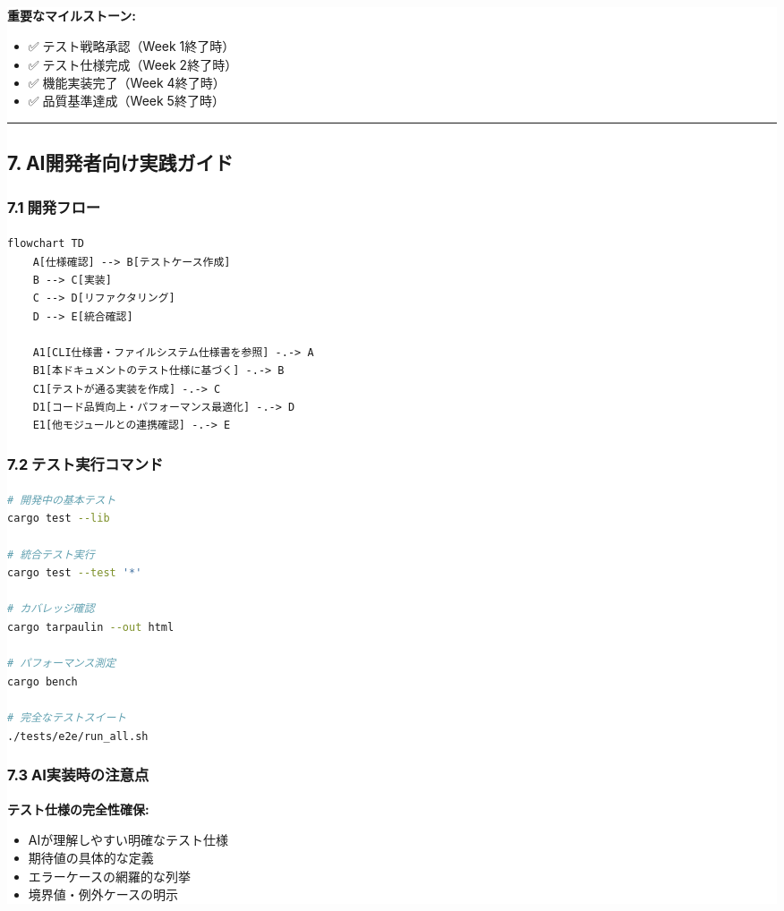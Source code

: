 **重要なマイルストーン:**
- ✅ テスト戦略承認（Week 1終了時）
- ✅ テスト仕様完成（Week 2終了時）
- ✅ 機能実装完了（Week 4終了時）
- ✅ 品質基準達成（Week 5終了時）

---

## 7. AI開発者向け実践ガイド

### 7.1 開発フロー

```mermaid
flowchart TD
    A[仕様確認] --> B[テストケース作成]
    B --> C[実装]
    C --> D[リファクタリング]
    D --> E[統合確認]
    
    A1[CLI仕様書・ファイルシステム仕様書を参照] -.-> A
    B1[本ドキュメントのテスト仕様に基づく] -.-> B
    C1[テストが通る実装を作成] -.-> C
    D1[コード品質向上・パフォーマンス最適化] -.-> D
    E1[他モジュールとの連携確認] -.-> E
```

### 7.2 テスト実行コマンド

```bash
# 開発中の基本テスト
cargo test --lib

# 統合テスト実行
cargo test --test '*'

# カバレッジ確認
cargo tarpaulin --out html

# パフォーマンス測定
cargo bench

# 完全なテストスイート
./tests/e2e/run_all.sh
```

### 7.3 AI実装時の注意点

**テスト仕様の完全性確保:**
- AIが理解しやすい明確なテスト仕様
- 期待値の具体的な定義
- エラーケースの網羅的な列挙
- 境界値・例外ケースの明示

